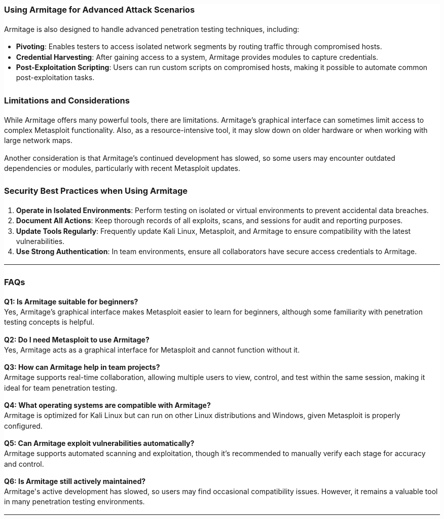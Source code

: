 ### Using Armitage for Advanced Attack Scenarios

Armitage is also designed to handle advanced penetration testing techniques, including:

- **Pivoting**: Enables testers to access isolated network segments by routing traffic through compromised hosts.
- **Credential Harvesting**: After gaining access to a system, Armitage provides modules to capture credentials.
- **Post-Exploitation Scripting**: Users can run custom scripts on compromised hosts, making it possible to automate common post-exploitation tasks.

### Limitations and Considerations

While Armitage offers many powerful tools, there are limitations. Armitage’s graphical interface can sometimes limit access to complex Metasploit functionality. Also, as a resource-intensive tool, it may slow down on older hardware or when working with large network maps.

Another consideration is that Armitage’s continued development has slowed, so some users may encounter outdated dependencies or modules, particularly with recent Metasploit updates.

### Security Best Practices when Using Armitage

1. **Operate in Isolated Environments**: Perform testing on isolated or virtual environments to prevent accidental data breaches.
2. **Document All Actions**: Keep thorough records of all exploits, scans, and sessions for audit and reporting purposes.
3. **Update Tools Regularly**: Frequently update Kali Linux, Metasploit, and Armitage to ensure compatibility with the latest vulnerabilities.
4. **Use Strong Authentication**: In team environments, ensure all collaborators have secure access credentials to Armitage.

---

### FAQs

**Q1: Is Armitage suitable for beginners?**  
Yes, Armitage’s graphical interface makes Metasploit easier to learn for beginners, although some familiarity with penetration testing concepts is helpful.

**Q2: Do I need Metasploit to use Armitage?**  
Yes, Armitage acts as a graphical interface for Metasploit and cannot function without it.

**Q3: How can Armitage help in team projects?**  
Armitage supports real-time collaboration, allowing multiple users to view, control, and test within the same session, making it ideal for team penetration testing.

**Q4: What operating systems are compatible with Armitage?**  
Armitage is optimized for Kali Linux but can run on other Linux distributions and Windows, given Metasploit is properly configured.

**Q5: Can Armitage exploit vulnerabilities automatically?**  
Armitage supports automated scanning and exploitation, though it’s recommended to manually verify each stage for accuracy and control.

**Q6: Is Armitage still actively maintained?**  
Armitage's active development has slowed, so users may find occasional compatibility issues. However, it remains a valuable tool in many penetration testing environments.

---